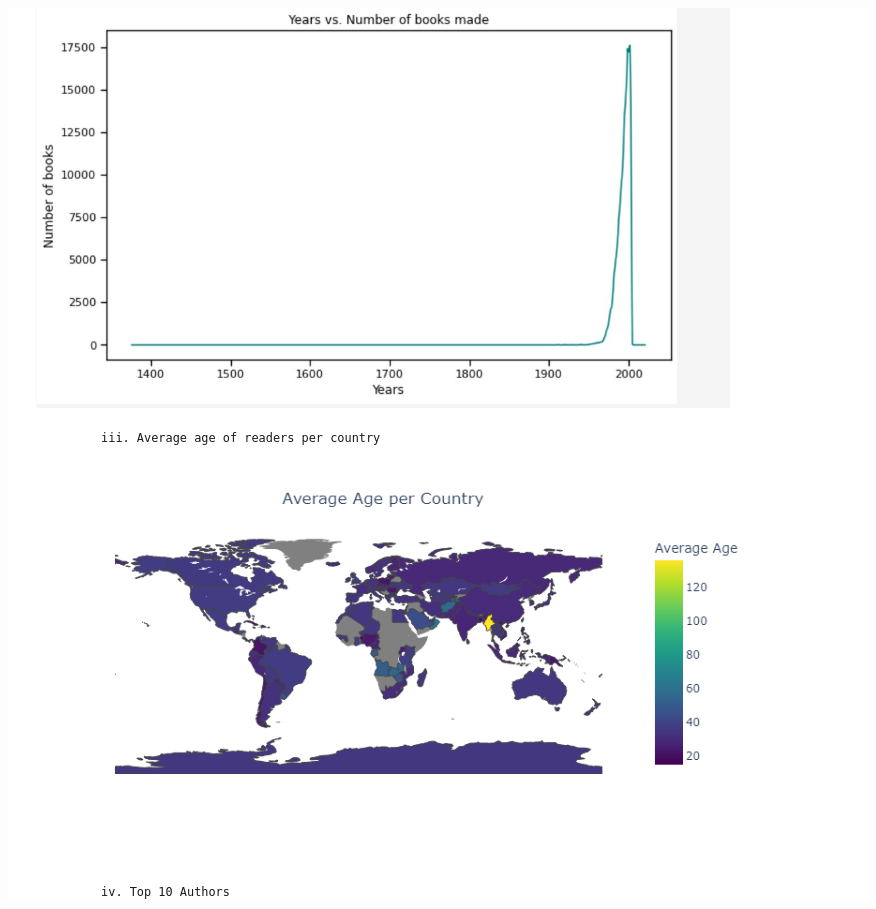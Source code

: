 <img src="Images\years.jpg"  width="750" height="400">

                 iii. Average age of readers per country
 <img src="Images\avg_age.png"  width="750" height="400"> 
 
                 iv. Top 10 Authors